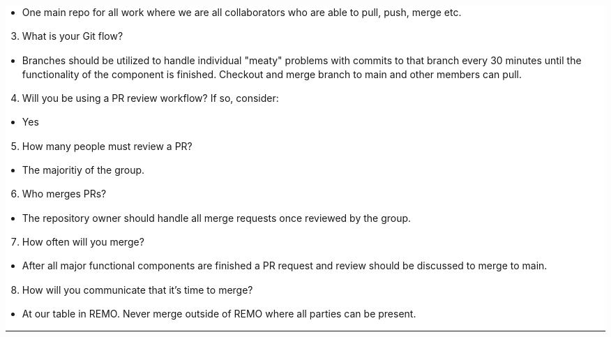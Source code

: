- One main repo for all work where we are all collaborators who are able to pull, push, merge etc.

3. What is your Git flow?

- Branches should be utilized to handle individual "meaty" problems with commits to that branch every 30 minutes until the functionality of the component is finished. Checkout and merge branch to main and other members can pull.

4. Will you be using a PR review workflow? If so, consider:

- Yes

5. How many people must review a PR?

- The majoritiy of the group.

6. Who merges PRs?

- The repository owner should handle all merge requests once reviewed by the group.

7. How often will you merge?

- After all major functional components are finished a PR request and review should be discussed to merge to main.

8. How will you communicate that it’s time to merge?

- At our table in REMO. Never merge outside of REMO where all parties can be present.

___
